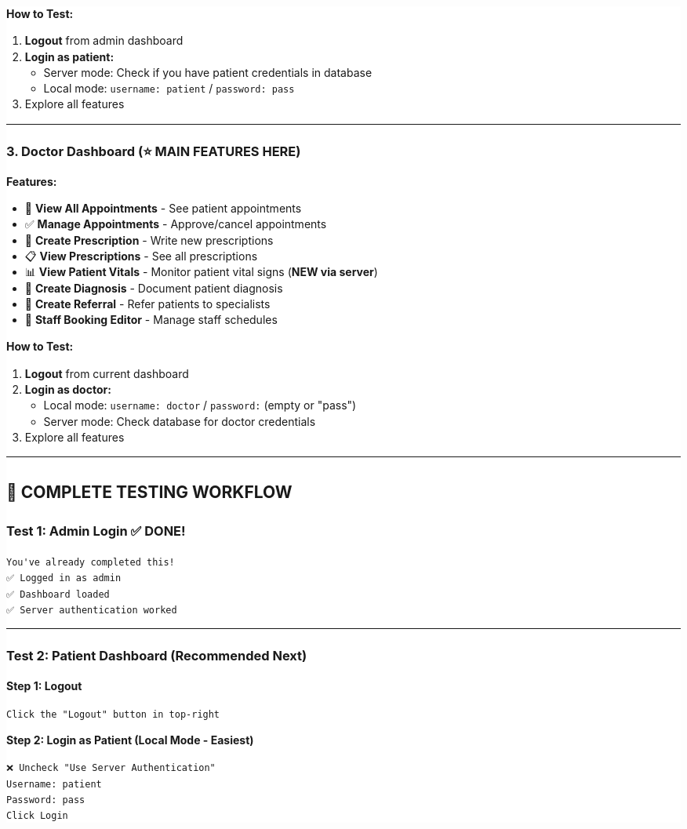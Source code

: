 **How to Test:**
1. **Logout** from admin dashboard
2. **Login as patient:**
   - Server mode: Check if you have patient credentials in database
   - Local mode: `username: patient` / `password: pass`
3. Explore all features

---

### **3. Doctor Dashboard** (⭐ MAIN FEATURES HERE)

**Features:**
- 📅 **View All Appointments** - See patient appointments
- ✅ **Manage Appointments** - Approve/cancel appointments
- 💊 **Create Prescription** - Write new prescriptions
- 📋 **View Prescriptions** - See all prescriptions
- 📊 **View Patient Vitals** - Monitor patient vital signs (**NEW via server**)
- 🏥 **Create Diagnosis** - Document patient diagnosis
- 📄 **Create Referral** - Refer patients to specialists
- 👥 **Staff Booking Editor** - Manage staff schedules

**How to Test:**
1. **Logout** from current dashboard
2. **Login as doctor:**
   - Local mode: `username: doctor` / `password:` (empty or "pass")
   - Server mode: Check database for doctor credentials
3. Explore all features

---

## 🚀 COMPLETE TESTING WORKFLOW

### **Test 1: Admin Login** ✅ DONE!
```
You've already completed this!
✅ Logged in as admin
✅ Dashboard loaded
✅ Server authentication worked
```

---

### **Test 2: Patient Dashboard** (Recommended Next)

**Step 1: Logout**
```
Click the "Logout" button in top-right
```

**Step 2: Login as Patient (Local Mode - Easiest)**
```
❌ Uncheck "Use Server Authentication"
Username: patient
Password: pass
Click Login
```
